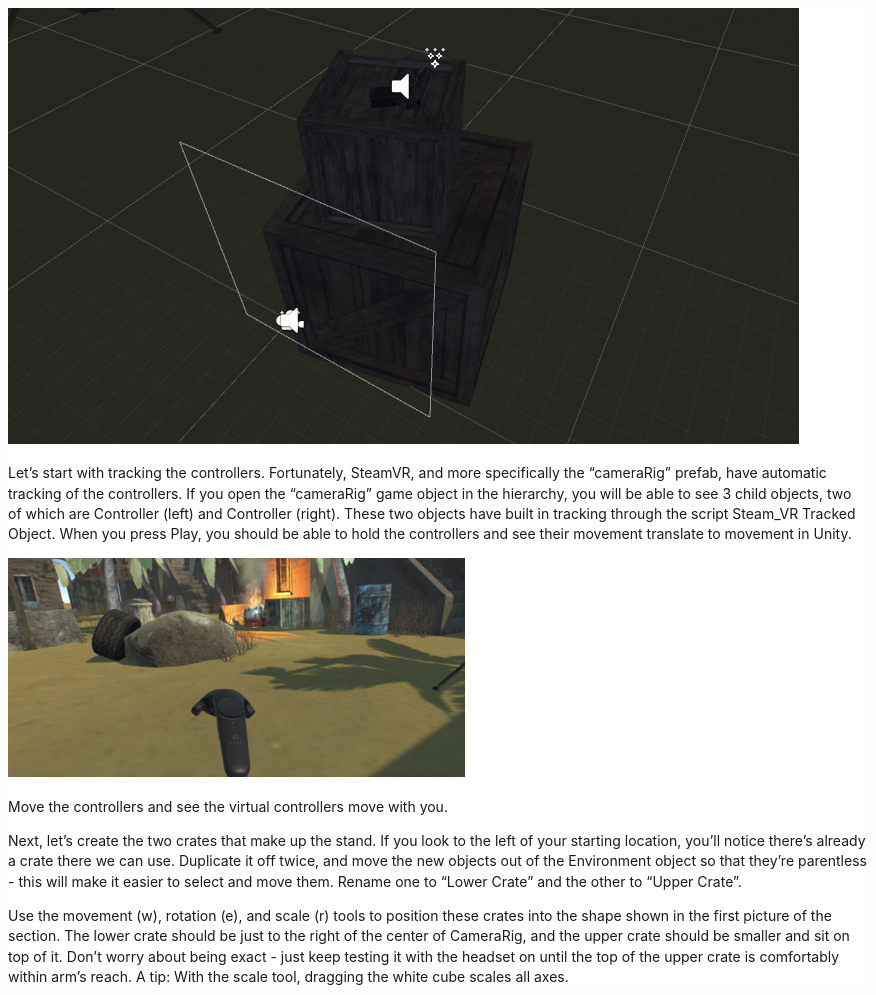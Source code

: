 ![image](/assets/images/htc%20vive/lab1/VRDecal-12.PNG)

Let’s start with tracking the controllers. Fortunately, SteamVR, and more specifically the “cameraRig” prefab, have automatic tracking of the controllers. If you open the “cameraRig” game object in the hierarchy, you will be able to see 3 child objects, two of which are Controller (left) and Controller (right). These two objects have built in tracking through the script Steam_VR Tracked Object. When you press Play, you should be able to hold the controllers and see their movement translate to movement in Unity.

![image](/assets/images/htc%20vive/lab1/screenshot-controller.PNG)

Move the controllers and see the virtual controllers move with you.

Next, let’s create the two crates that make up the stand. If you look to the left of your starting location, you’ll notice there’s already a crate there we can use. Duplicate it off twice, and move the new objects out of the Environment object so that they’re parentless - this will make it easier to select and move them. Rename one to “Lower Crate” and the other to “Upper Crate”.

Use the movement (w), rotation (e), and scale (r) tools to position these crates into the shape shown in the first picture of the section. The lower crate should be just to the right of the center of CameraRig, and the upper crate should be smaller and sit on top of it. Don’t worry about being exact - just keep testing it with the headset on until the top of the upper crate is comfortably within arm’s reach. A tip: With the scale tool, dragging the white cube scales all axes.
